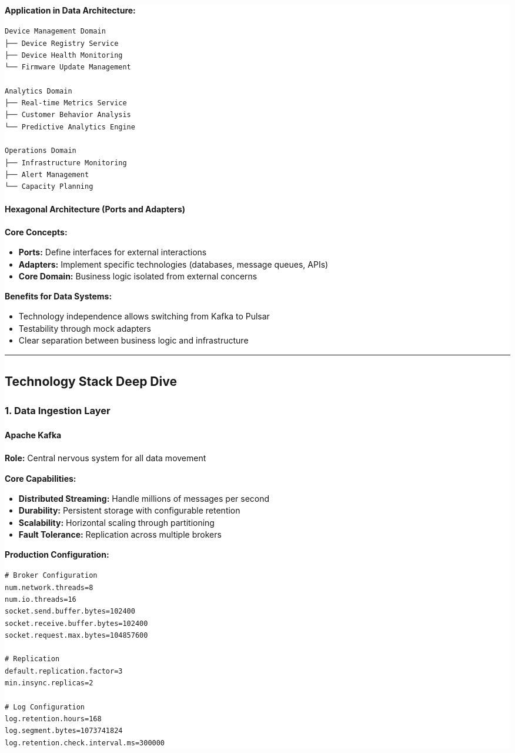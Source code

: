 **Application in Data Architecture:**
```
Device Management Domain
├── Device Registry Service
├── Device Health Monitoring
└── Firmware Update Management

Analytics Domain
├── Real-time Metrics Service
├── Customer Behavior Analysis
└── Predictive Analytics Engine

Operations Domain
├── Infrastructure Monitoring
├── Alert Management
└── Capacity Planning
```

#### Hexagonal Architecture (Ports and Adapters)
**Core Concepts:**
- **Ports:** Define interfaces for external interactions
- **Adapters:** Implement specific technologies (databases, message queues, APIs)
- **Core Domain:** Business logic isolated from external concerns

**Benefits for Data Systems:**
- Technology independence allows switching from Kafka to Pulsar
- Testability through mock adapters
- Clear separation between business logic and infrastructure

---

## Technology Stack Deep Dive

### 1. Data Ingestion Layer

#### Apache Kafka
**Role:** Central nervous system for all data movement

**Core Capabilities:**
- **Distributed Streaming:** Handle millions of messages per second
- **Durability:** Persistent storage with configurable retention
- **Scalability:** Horizontal scaling through partitioning
- **Fault Tolerance:** Replication across multiple brokers

**Production Configuration:**
```properties
# Broker Configuration
num.network.threads=8
num.io.threads=16
socket.send.buffer.bytes=102400
socket.receive.buffer.bytes=102400
socket.request.max.bytes=104857600

# Replication
default.replication.factor=3
min.insync.replicas=2

# Log Configuration
log.retention.hours=168
log.segment.bytes=1073741824
log.retention.check.interval.ms=300000
```

